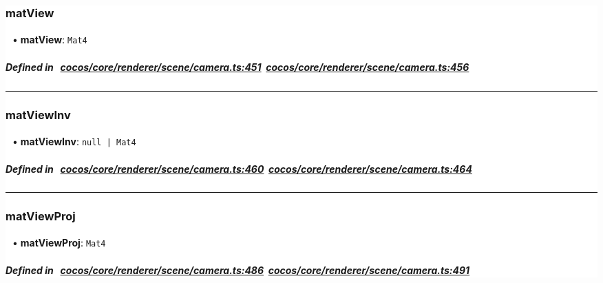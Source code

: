 
### matView
<div style="margin-left: 10px;">




•  **matView**:
 ``Mat4`` 
</div>

##### Defined in &nbsp;   [cocos/core/renderer/scene/camera.ts:451](https://github.com/cocos-creator/engine/blob/c7bf6b8a9/cocos/core/renderer/scene/camera.ts#L451)&nbsp;   [cocos/core/renderer/scene/camera.ts:456](https://github.com/cocos-creator/engine/blob/c7bf6b8a9/cocos/core/renderer/scene/camera.ts#L456)&nbsp;


___


### matViewInv
<div style="margin-left: 10px;">




•  **matViewInv**:
 ``null | Mat4`` 
</div>

##### Defined in &nbsp;   [cocos/core/renderer/scene/camera.ts:460](https://github.com/cocos-creator/engine/blob/c7bf6b8a9/cocos/core/renderer/scene/camera.ts#L460)&nbsp;   [cocos/core/renderer/scene/camera.ts:464](https://github.com/cocos-creator/engine/blob/c7bf6b8a9/cocos/core/renderer/scene/camera.ts#L464)&nbsp;


___


### matViewProj
<div style="margin-left: 10px;">




•  **matViewProj**:
 ``Mat4`` 
</div>

##### Defined in &nbsp;   [cocos/core/renderer/scene/camera.ts:486](https://github.com/cocos-creator/engine/blob/c7bf6b8a9/cocos/core/renderer/scene/camera.ts#L486)&nbsp;   [cocos/core/renderer/scene/camera.ts:491](https://github.com/cocos-creator/engine/blob/c7bf6b8a9/cocos/core/renderer/scene/camera.ts#L491)&nbsp;
